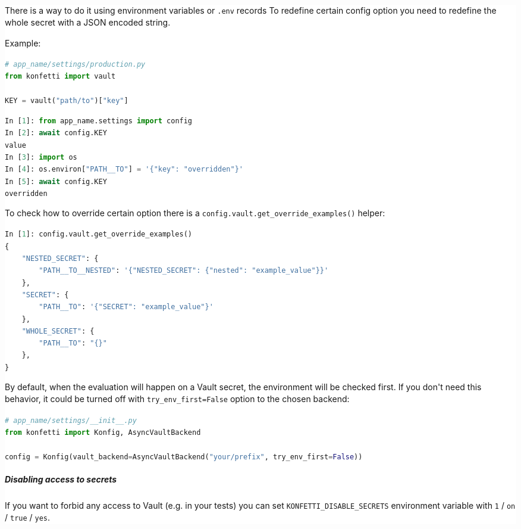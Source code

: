 There is a way to do it using environment variables or `.env` records
To redefine certain config option you need to redefine the whole secret with a JSON encoded string.

Example:

```python
# app_name/settings/production.py
from konfetti import vault

KEY = vault("path/to")["key"]
```

```python
In [1]: from app_name.settings import config
In [2]: await config.KEY
value
In [3]: import os
In [4]: os.environ["PATH__TO"] = '{"key": "overridden"}'
In [5]: await config.KEY
overridden
```

To check how to override certain option there is a `config.vault.get_override_examples()` helper:

```python
In [1]: config.vault.get_override_examples()
{
    "NESTED_SECRET": {
        "PATH__TO__NESTED": '{"NESTED_SECRET": {"nested": "example_value"}}'
    },
    "SECRET": {
        "PATH__TO": '{"SECRET": "example_value"}'
    },
    "WHOLE_SECRET": {
        "PATH__TO": "{}"
    },
}
```

By default, when the evaluation will happen on a Vault secret, the environment will be checked first. 
If you don't need this behavior, it could be turned off with `try_env_first=False` option to the chosen backend:

```python
# app_name/settings/__init__.py
from konfetti import Konfig, AsyncVaultBackend

config = Konfig(vault_backend=AsyncVaultBackend("your/prefix", try_env_first=False))
```

##### Disabling access to secrets

If you want to forbid any access to Vault (e.g. in your tests) you can set `KONFETTI_DISABLE_SECRETS` environment
variable with `1` / `on` / `true` / `yes`.
